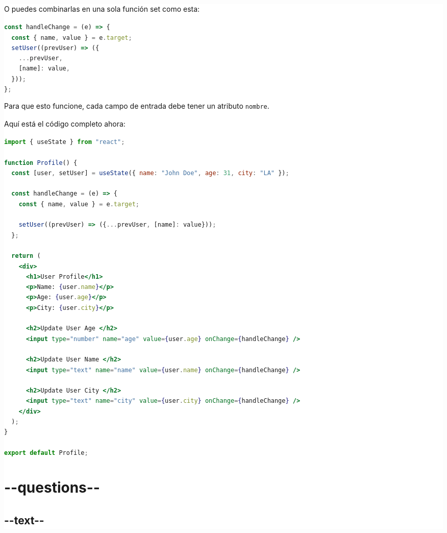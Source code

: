 O puedes combinarlas en una sola función set como esta:

```js
const handleChange = (e) => {
  const { name, value } = e.target;
  setUser((prevUser) => ({
    ...prevUser,
    [name]: value,
  }));
};
```

Para que esto funcione, cada campo de entrada debe tener un atributo `nombre`.

Aquí está el código completo ahora:

```jsx
import { useState } from "react";

function Profile() {
  const [user, setUser] = useState({ name: "John Doe", age: 31, city: "LA" });

  const handleChange = (e) => {
    const { name, value } = e.target;

    setUser((prevUser) => ({...prevUser, [name]: value}));
  };

  return (
    <div>
      <h1>User Profile</h1>
      <p>Name: {user.name}</p>
      <p>Age: {user.age}</p>
      <p>City: {user.city}</p>

      <h2>Update User Age </h2>
      <input type="number" name="age" value={user.age} onChange={handleChange} />

      <h2>Update User Name </h2>
      <input type="text" name="name" value={user.name} onChange={handleChange} />

      <h2>Update User City </h2>
      <input type="text" name="city" value={user.city} onChange={handleChange} />
    </div>
  );
}

export default Profile;
```

# --questions--

## --text--
